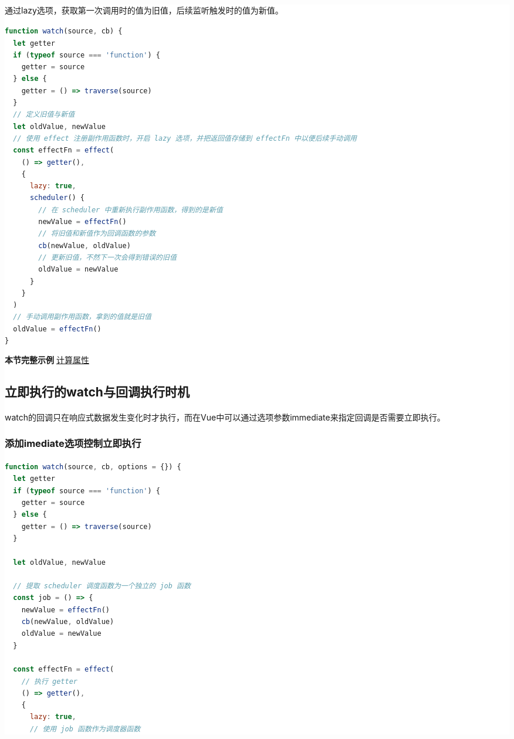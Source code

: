 通过lazy选项，获取第一次调用时的值为旧值，后续监听触发时的值为新值。

~~~JavaScript
function watch(source, cb) {
  let getter
  if (typeof source === 'function') {
    getter = source
  } else {
    getter = () => traverse(source)
  }
  // 定义旧值与新值
  let oldValue, newValue
  // 使用 effect 注册副作用函数时，开启 lazy 选项，并把返回值存储到 effectFn 中以便后续手动调用
  const effectFn = effect(
    () => getter(),
    {
      lazy: true,
      scheduler() {
        // 在 scheduler 中重新执行副作用函数，得到的是新值
        newValue = effectFn()
        // 将旧值和新值作为回调函数的参数
        cb(newValue, oldValue)
        // 更新旧值，不然下一次会得到错误的旧值
        oldValue = newValue
      }
    }
  )
  // 手动调用副作用函数，拿到的值就是旧值
  oldValue = effectFn()
}
~~~

**本节完整示例**
[计算属性](https://code.juejin.cn/api/raw/7319683452458238004?id=7319683452458287156)

## 立即执行的watch与回调执行时机

watch的回调只在响应式数据发生变化时才执行，而在Vue中可以通过选项参数immediate来指定回调是否需要立即执行。

### 添加imediate选项控制立即执行

~~~JavaScript
function watch(source, cb, options = {}) {
  let getter
  if (typeof source === 'function') {
    getter = source
  } else {
    getter = () => traverse(source)
  }

  let oldValue, newValue

  // 提取 scheduler 调度函数为一个独立的 job 函数
  const job = () => {
    newValue = effectFn()
    cb(newValue, oldValue)
    oldValue = newValue
  }

  const effectFn = effect(
    // 执行 getter
    () => getter(),
    {
      lazy: true,
      // 使用 job 函数作为调度器函数
~~~